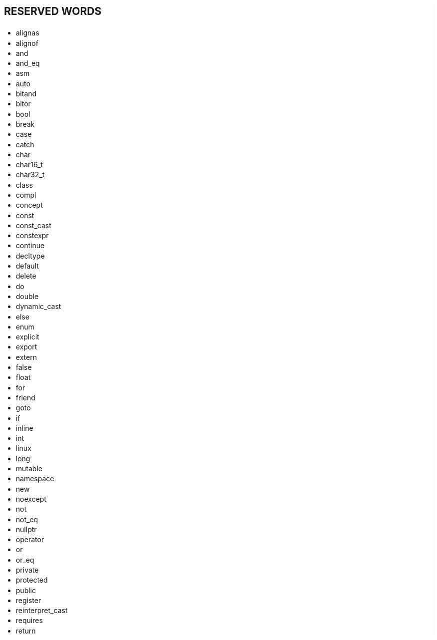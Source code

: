 ## RESERVED WORDS

<ul class="column-ul">
<li>alignas</li>
<li>alignof</li>
<li>and</li>
<li>and_eq</li>
<li>asm</li>
<li>auto</li>
<li>bitand</li>
<li>bitor</li>
<li>bool</li>
<li>break</li>
<li>case</li>
<li>catch</li>
<li>char</li>
<li>char16_t</li>
<li>char32_t</li>
<li>class</li>
<li>compl</li>
<li>concept</li>
<li>const</li>
<li>const_cast</li>
<li>constexpr</li>
<li>continue</li>
<li>decltype</li>
<li>default</li>
<li>delete</li>
<li>do</li>
<li>double</li>
<li>dynamic_cast</li>
<li>else</li>
<li>enum</li>
<li>explicit</li>
<li>export</li>
<li>extern</li>
<li>false</li>
<li>float</li>
<li>for</li>
<li>friend</li>
<li>goto</li>
<li>if</li>
<li>inline</li>
<li>int</li>
<li>linux</li>
<li>long</li>
<li>mutable</li>
<li>namespace</li>
<li>new</li>
<li>noexcept</li>
<li>not</li>
<li>not_eq</li>
<li>nullptr</li>
<li>operator</li>
<li>or</li>
<li>or_eq</li>
<li>private</li>
<li>protected</li>
<li>public</li>
<li>register</li>
<li>reinterpret_cast</li>
<li>requires</li>
<li>return</li>